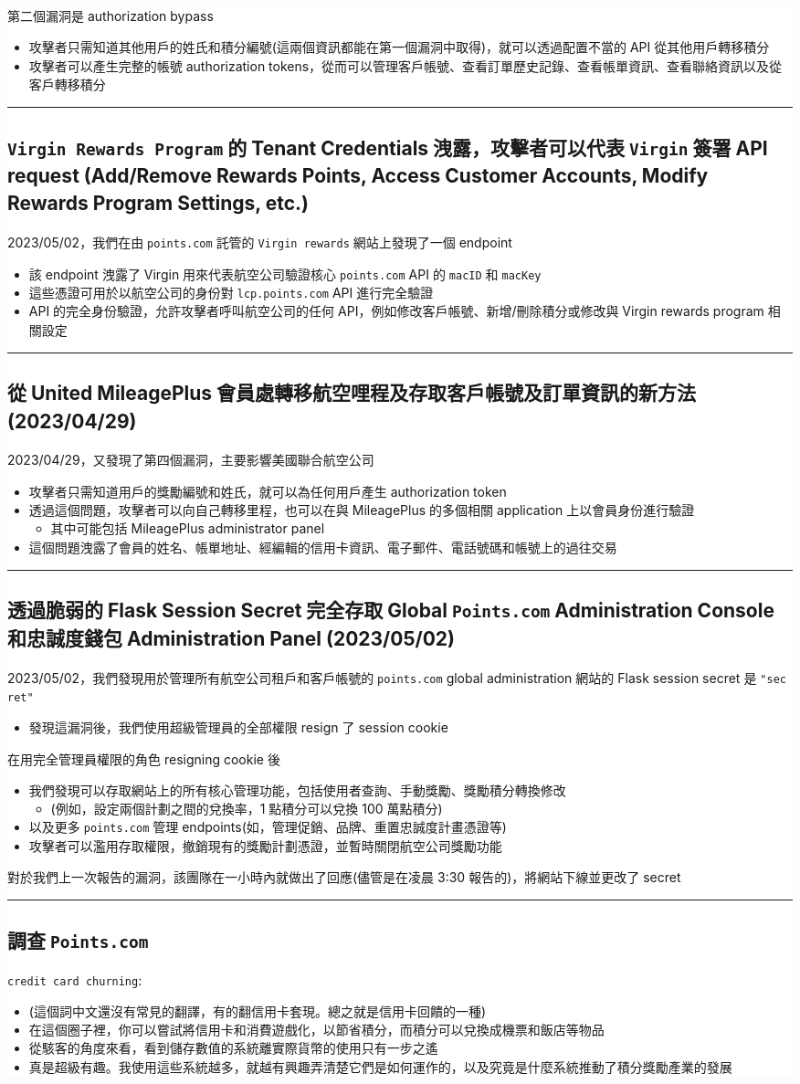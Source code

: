 第二個漏洞是 authorization bypass
- 攻擊者只需知道其他用戶的姓氏和積分編號(這兩個資訊都能在第一個漏洞中取得)，就可以透過配置不當的 API 從其他用戶轉移積分
- 攻擊者可以產生完整的帳號 authorization tokens，從而可以管理客戶帳號、查看訂單歷史記錄、查看帳單資訊、查看聯絡資訊以及從客戶轉移積分

----------------


## `Virgin Rewards Program` 的 Tenant Credentials 洩露，攻擊者可以代表 `Virgin` 簽署 API request (Add/Remove Rewards Points, Access Customer Accounts, Modify Rewards Program Settings, etc.)


2023/05/02，我們在由 `points.com` 託管的 `Virgin rewards` 網站上發現了一個 endpoint
- 該 endpoint 洩露了 Virgin 用來代表航空公司驗證核心 `points.com` API 的 `macID` 和 `macKey`
- 這些憑證可用於以航空公司的身份對 `lcp.points.com` API 進行完全驗證
- API 的完全身份驗證，允許攻擊者呼叫航空公司的任何 API，例如修改客戶帳號、新增/刪除積分或修改與 Virgin rewards program 相關設定

----------------


## 從 United MileagePlus 會員處轉移航空哩程及存取客戶帳號及訂單資訊的新方法 (2023/04/29)

2023/04/29，又發現了第四個漏洞，主要影響美國聯合航空公司
- 攻擊者只需知道用戶的獎勵編號和姓氏，就可以為任何用戶產生 authorization token
- 透過這個問題，攻擊者可以向自己轉移里程，也可以在與 MileagePlus 的多個相關 application 上以會員身份進行驗證
  - 其中可能包括 MileagePlus administrator panel
- 這個問題洩露了會員的姓名、帳單地址、經編輯的信用卡資訊、電子郵件、電話號碼和帳號上的過往交易

----------------

## 透過脆弱的 Flask Session Secret 完全存取 Global `Points.com` Administration Console 和忠誠度錢包 Administration Panel (2023/05/02)


2023/05/02，我們發現用於管理所有航空公司租戶和客戶帳號的 `points.com` global administration 網站的 Flask session secret 是 `"secret"`
- 發現這漏洞後，我們使用超級管理員的全部權限 resign 了 session cookie

在用完全管理員權限的角色 resigning cookie 後
- 我們發現可以存取網站上的所有核心管理功能，包括使用者查詢、手動獎勵、獎勵積分轉換修改
  - (例如，設定兩個計劃之間的兌換率，1 點積分可以兌換 100 萬點積分)
- 以及更多 `points.com` 管理 endpoints(如，管理促銷、品牌、重置忠誠度計畫憑證等)
- 攻擊者可以濫用存取權限，撤銷現有的獎勵計劃憑證，並暫時關閉航空公司獎勵功能


對於我們上一次報告的漏洞，該團隊在一小時內就做出了回應(儘管是在凌晨 3:30 報告的)，將網站下線並更改了 secret

----------------

## 調查 `Points.com`
`credit card churning`:
- (這個詞中文還沒有常見的翻譯，有的翻信用卡套現。總之就是信用卡回饋的一種)
- 在這個圈子裡，你可以嘗試將信用卡和消費遊戲化，以節省積分，而積分可以兌換成機票和飯店等物品
- 從駭客的角度來看，看到儲存數值的系統離實際貨幣的使用只有一步之遙
- 真是超級有趣。我使用這些系統越多，就越有興趣弄清楚它們是如何運作的，以及究竟是什麼系統推動了積分獎勵產業的發展
